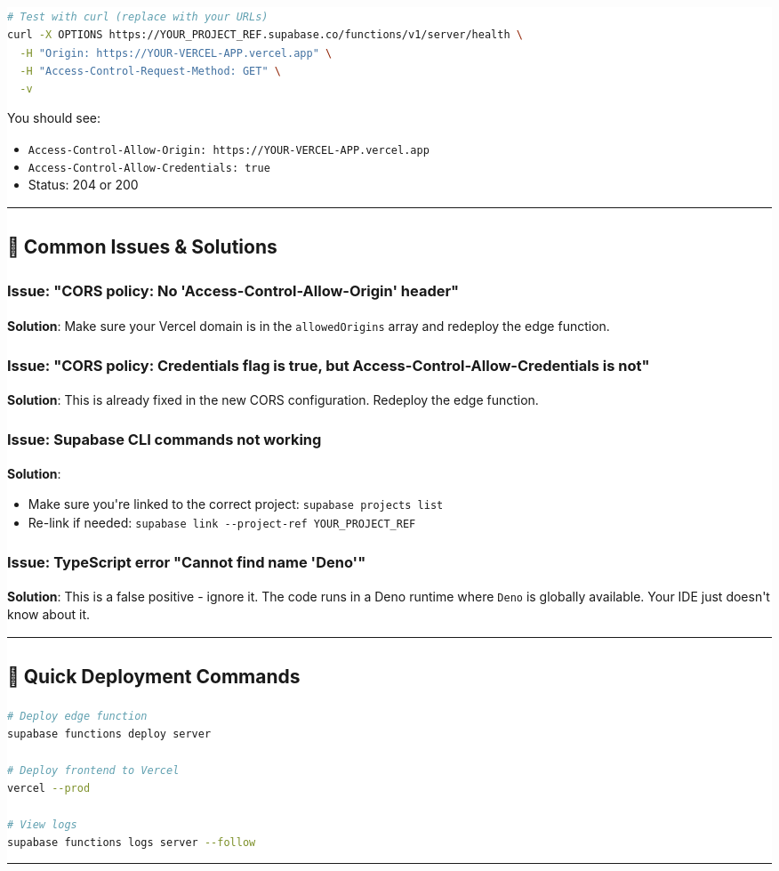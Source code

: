 ```bash
# Test with curl (replace with your URLs)
curl -X OPTIONS https://YOUR_PROJECT_REF.supabase.co/functions/v1/server/health \
  -H "Origin: https://YOUR-VERCEL-APP.vercel.app" \
  -H "Access-Control-Request-Method: GET" \
  -v
```

You should see:
- `Access-Control-Allow-Origin: https://YOUR-VERCEL-APP.vercel.app`
- `Access-Control-Allow-Credentials: true`
- Status: 204 or 200

---

## 📝 Common Issues & Solutions

### Issue: "CORS policy: No 'Access-Control-Allow-Origin' header"

**Solution**: Make sure your Vercel domain is in the `allowedOrigins` array and redeploy the edge function.

### Issue: "CORS policy: Credentials flag is true, but Access-Control-Allow-Credentials is not"

**Solution**: This is already fixed in the new CORS configuration. Redeploy the edge function.

### Issue: Supabase CLI commands not working

**Solution**: 
- Make sure you're linked to the correct project: `supabase projects list`
- Re-link if needed: `supabase link --project-ref YOUR_PROJECT_REF`

### Issue: TypeScript error "Cannot find name 'Deno'"

**Solution**: This is a false positive - ignore it. The code runs in a Deno runtime where `Deno` is globally available. Your IDE just doesn't know about it.

---

## 🎯 Quick Deployment Commands

```bash
# Deploy edge function
supabase functions deploy server

# Deploy frontend to Vercel
vercel --prod

# View logs
supabase functions logs server --follow
```

---